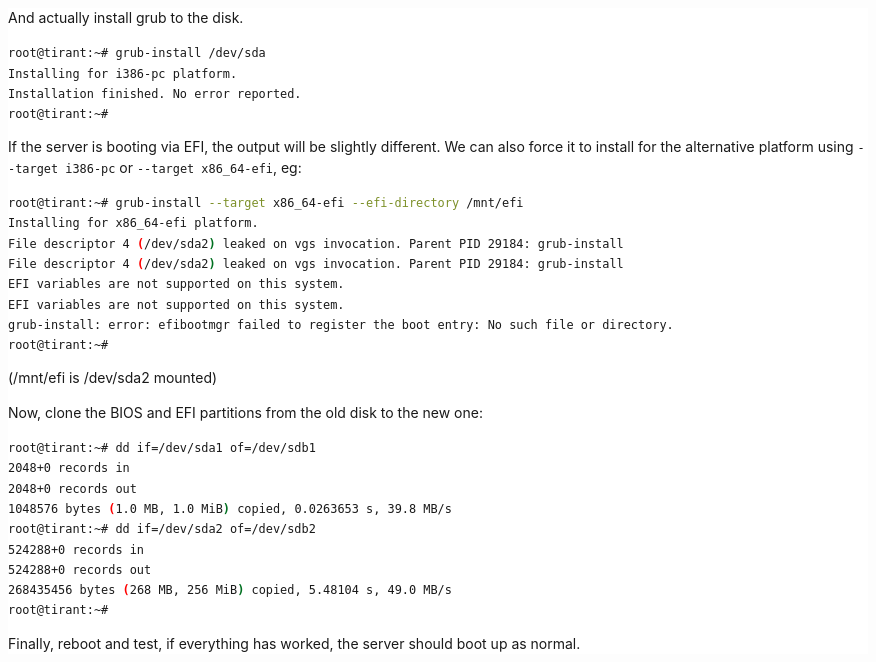 And actually install grub to the disk.

```bash
root@tirant:~# grub-install /dev/sda
Installing for i386-pc platform.
Installation finished. No error reported.
root@tirant:~#
```

If the server is booting via EFI, the output will be slightly different. We can also force it to install for the alternative platform using `--target i386-pc` or `--target x86_64-efi`, eg:

```bash
root@tirant:~# grub-install --target x86_64-efi --efi-directory /mnt/efi
Installing for x86_64-efi platform.
File descriptor 4 (/dev/sda2) leaked on vgs invocation. Parent PID 29184: grub-install
File descriptor 4 (/dev/sda2) leaked on vgs invocation. Parent PID 29184: grub-install
EFI variables are not supported on this system.
EFI variables are not supported on this system.
grub-install: error: efibootmgr failed to register the boot entry: No such file or directory.
root@tirant:~#
```

(/mnt/efi is /dev/sda2 mounted)

Now, clone the BIOS and EFI partitions from the old disk to the new one:

```bash
root@tirant:~# dd if=/dev/sda1 of=/dev/sdb1
2048+0 records in
2048+0 records out
1048576 bytes (1.0 MB, 1.0 MiB) copied, 0.0263653 s, 39.8 MB/s
root@tirant:~# dd if=/dev/sda2 of=/dev/sdb2
524288+0 records in
524288+0 records out
268435456 bytes (268 MB, 256 MiB) copied, 5.48104 s, 49.0 MB/s
root@tirant:~#
```

Finally, reboot and test, if everything has worked, the server should boot up as normal.
